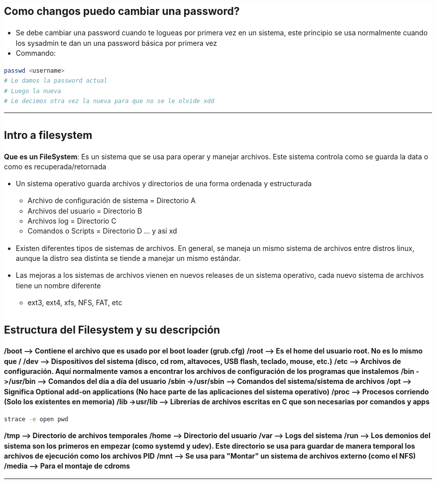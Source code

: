 
## Como changos puedo cambiar una password?

- Se debe cambiar una password cuando te logueas por primera vez en un sistema, este principio se usa normalmente cuando los sysadmin te dan un una password básica por primera vez
- Commando:

```bash
passwd <username>
# Le damos la password actual
# Luego la nueva
# Le decimos otra vez la nueva para que no se le olvide xdd
```

---

## Intro a filesystem

**Que es un FileSystem**:
Es un sistema que se usa para operar y manejar archivos. Este sistema controla como se guarda la data o como es recuperada/retornada

- Un sistema operativo guarda archivos y directorios de una forma ordenada y estructurada
	- Archivo de configuración de sistema = Directorio A
	- Archivos del usuario = Directorio B
	- Archivos log = Directorio C
	- Comandos o Scripts = Directorio D ... y así xd

- Existen diferentes tipos de sistemas de archivos. En general, se maneja un mismo sistema de archivos entre distros linux, aunque la distro sea distinta se tiende a manejar un mismo estándar.
- Las mejoras a los sistemas de archivos vienen en nuevos releases de un sistema operativo, cada nuevo sistema de archivos tiene un nombre diferente
	- ext3, ext4, xfs, NFS, FAT, etc


## Estructura del Filesystem y su descripción 

**/boot  --> Contiene el archivo que es usado por el boot loader (grub.cfg)**
**/root  --> Es el home del usuario root. No es lo mismo que /**
**/dev  --> Dispositivos del sistema (disco, cd rom, altavoces, USB flash, teclado, mouse, etc.)**
**/etc  --> Archivos de configuración. Aquí normalmente vamos a encontrar los archivos de configuración de los programas que instalemos**
**/bin ->/usr/bin  --> Comandos del día a día del usuario**
**/sbin ->/usr/sbin  --> Comandos del sistema/sistema de archivos**
**/opt  --> Significa Optional add-on applications (No hace parte de las aplicaciones del sistema operativo)**
**/proc  --> Procesos corriendo (Solo los existentes en memoria)**
**/lib ->usr/lib --> Librerías de archivos escritas en C que son necesarias por comandos y apps**

```bash
strace -e open pwd
```

**/tmp  --> Directorio de archivos temporales**
**/home --> Directorio del usuario**
**/var  --> Logs del sistema**
**/run  --> Los demonios del sistema son los primeros en empezar (como systemd y udev). Este directorio se usa para guardar de manera temporal los archivos de ejecución como los archivos PID**
**/mnt  --> Se usa para "Montar" un sistema de archivos externo (como el NFS)**
**/media  --> Para el montaje de cdroms**

---